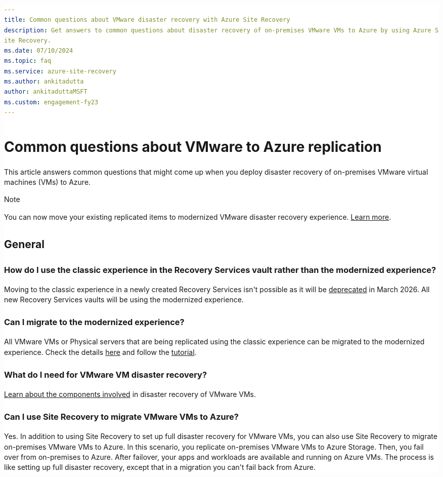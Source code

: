 ```yaml
---
title: Common questions about VMware disaster recovery with Azure Site Recovery
description: Get answers to common questions about disaster recovery of on-premises VMware VMs to Azure by using Azure Site Recovery.
ms.date: 07/10/2024
ms.topic: faq
ms.service: azure-site-recovery
ms.author: ankitadutta
author: ankitaduttaMSFT
ms.custom: engagement-fy23
---
```


# Common questions about VMware to Azure replication

This article answers common questions that might come up when you deploy disaster recovery of on-premises VMware virtual machines (VMs) to Azure.

>[!NOTE]
>You can now move your existing replicated items to modernized VMware disaster recovery experience. [Learn more](move-from-classic-to-modernized-vmware-disaster-recovery.md).

## General

### How do I use the classic experience in the Recovery Services vault rather than the modernized experience? 

Moving to the classic experience in a newly created Recovery Services isn't possible as it will be [deprecated](vmware-physical-azure-classic-deprecation.md) in March 2026. All new Recovery Services vaults will be using the modernized experience. 

### Can I migrate to the modernized experience? 

All VMware VMs or Physical servers that are being replicated using the classic experience can be migrated to the modernized experience. Check the details [here](move-from-classic-to-modernized-vmware-disaster-recovery.md) and follow the [tutorial](how-to-move-from-classic-to-modernized-vmware-disaster-recovery.md).

### What do I need for VMware VM disaster recovery?

[Learn about the components involved](vmware-azure-architecture.md) in disaster recovery of VMware VMs.

### Can I use Site Recovery to migrate VMware VMs to Azure?

Yes. In addition to using Site Recovery to set up full disaster recovery for VMware VMs, you can also use Site Recovery to migrate on-premises VMware VMs to Azure. In this scenario, you replicate on-premises VMware VMs to Azure Storage. Then, you fail over from on-premises to Azure. After failover, your apps and workloads are available and running on Azure VMs. The process is like setting up full disaster recovery, except that in a migration you can't fail back from Azure.
